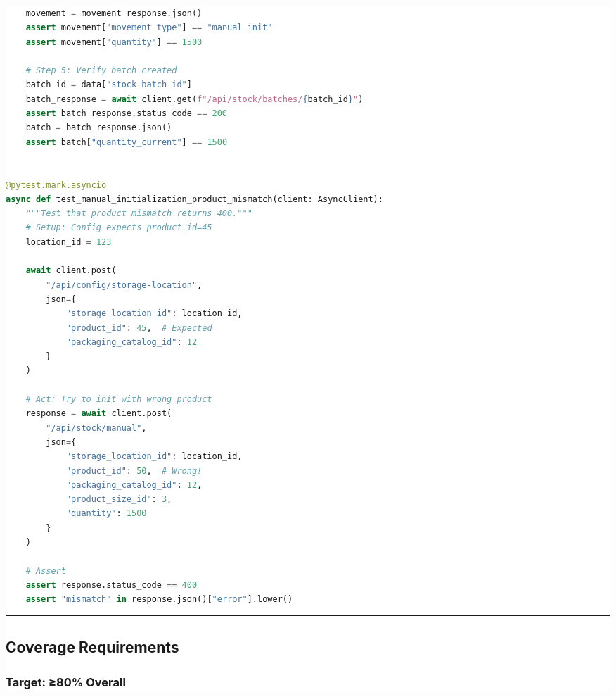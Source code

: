 ```python
    movement = movement_response.json()
    assert movement["movement_type"] == "manual_init"
    assert movement["quantity"] == 1500

    # Step 5: Verify batch created
    batch_id = data["stock_batch_id"]
    batch_response = await client.get(f"/api/stock/batches/{batch_id}")
    assert batch_response.status_code == 200
    batch = batch_response.json()
    assert batch["quantity_current"] == 1500


@pytest.mark.asyncio
async def test_manual_initialization_product_mismatch(client: AsyncClient):
    """Test that product mismatch returns 400."""
    # Setup: Config expects product_id=45
    location_id = 123

    await client.post(
        "/api/config/storage-location",
        json={
            "storage_location_id": location_id,
            "product_id": 45,  # Expected
            "packaging_catalog_id": 12
        }
    )

    # Act: Try to init with wrong product
    response = await client.post(
        "/api/stock/manual",
        json={
            "storage_location_id": location_id,
            "product_id": 50,  # Wrong!
            "packaging_catalog_id": 12,
            "product_size_id": 3,
            "quantity": 1500
        }
    )

    # Assert
    assert response.status_code == 400
    assert "mismatch" in response.json()["error"].lower()
```

---

## Coverage Requirements

### Target: ≥80% Overall
